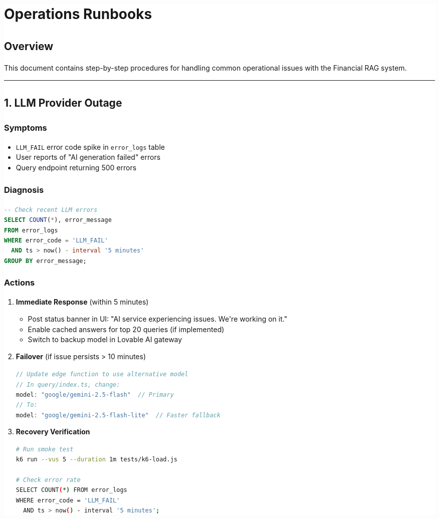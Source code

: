 # Operations Runbooks

## Overview
This document contains step-by-step procedures for handling common operational issues with the Financial RAG system.

---

## 1. LLM Provider Outage

### Symptoms
- `LLM_FAIL` error code spike in `error_logs` table
- User reports of "AI generation failed" errors
- Query endpoint returning 500 errors

### Diagnosis
```sql
-- Check recent LLM errors
SELECT COUNT(*), error_message 
FROM error_logs 
WHERE error_code = 'LLM_FAIL' 
  AND ts > now() - interval '5 minutes'
GROUP BY error_message;
```

### Actions

1. **Immediate Response** (within 5 minutes)
   - Post status banner in UI: "AI service experiencing issues. We're working on it."
   - Enable cached answers for top 20 queries (if implemented)
   - Switch to backup model in Lovable AI gateway

2. **Failover** (if issue persists > 10 minutes)
   ```typescript
   // Update edge function to use alternative model
   // In query/index.ts, change:
   model: "google/gemini-2.5-flash"  // Primary
   // To:
   model: "google/gemini-2.5-flash-lite"  // Faster fallback
   ```

3. **Recovery Verification**
   ```bash
   # Run smoke test
   k6 run --vus 5 --duration 1m tests/k6-load.js
   
   # Check error rate
   SELECT COUNT(*) FROM error_logs 
   WHERE error_code = 'LLM_FAIL' 
     AND ts > now() - interval '5 minutes';
   ```
